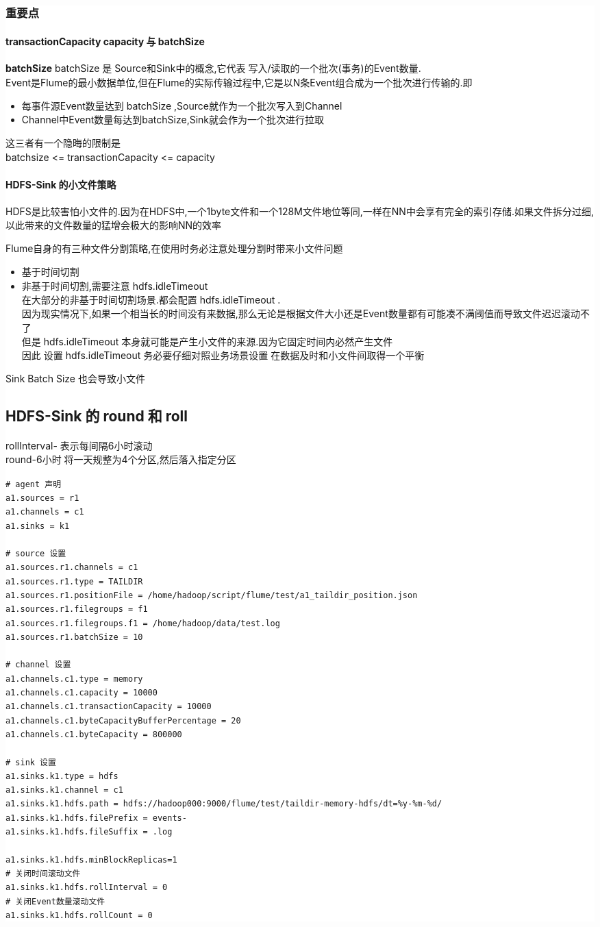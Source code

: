 ### 重要点  

#### transactionCapacity capacity 与 batchSize  

**batchSize**
batchSize 是 Source和Sink中的概念,它代表 写入/读取的一个批次(事务)的Event数量.  
Event是Flume的最小数据单位,但在Flume的实际传输过程中,它是以N条Event组合成为一个批次进行传输的.即  
* 每事件源Event数量达到 batchSize ,Source就作为一个批次写入到Channel  
* Channel中Event数量每达到batchSize,Sink就会作为一个批次进行拉取  

这三者有一个隐晦的限制是  
batchsize  <= transactionCapacity <= capacity  

#### HDFS-Sink 的小文件策略

HDFS是比较害怕小文件的.因为在HDFS中,一个1byte文件和一个128M文件地位等同,一样在NN中会享有完全的索引存储.如果文件拆分过细,以此带来的文件数量的猛增会极大的影响NN的效率  

Flume自身的有三种文件分割策略,在使用时务必注意处理分割时带来小文件问题  

* 基于时间切割
* 非基于时间切割,需要注意 hdfs.idleTimeout  
  在大部分的非基于时间切割场景.都会配置 hdfs.idleTimeout .  
  因为现实情况下,如果一个相当长的时间没有来数据,那么无论是根据文件大小还是Event数量都有可能凑不满阈值而导致文件迟迟滚动不了  
  但是 hdfs.idleTimeout 本身就可能是产生小文件的来源.因为它固定时间内必然产生文件  
  因此 设置 hdfs.idleTimeout 务必要仔细对照业务场景设置 在数据及时和小文件间取得一个平衡  

Sink Batch Size 也会导致小文件

## HDFS-Sink 的 round 和 roll

rollInterval- 表示每间隔6小时滚动  
round-6小时 将一天规整为4个分区,然后落入指定分区


```shell
# agent 声明 
a1.sources = r1
a1.channels = c1
a1.sinks = k1

# source 设置
a1.sources.r1.channels = c1
a1.sources.r1.type = TAILDIR
a1.sources.r1.positionFile = /home/hadoop/script/flume/test/a1_taildir_position.json
a1.sources.r1.filegroups = f1
a1.sources.r1.filegroups.f1 = /home/hadoop/data/test.log
a1.sources.r1.batchSize = 10

# channel 设置
a1.channels.c1.type = memory
a1.channels.c1.capacity = 10000
a1.channels.c1.transactionCapacity = 10000
a1.channels.c1.byteCapacityBufferPercentage = 20
a1.channels.c1.byteCapacity = 800000

# sink 设置
a1.sinks.k1.type = hdfs
a1.sinks.k1.channel = c1
a1.sinks.k1.hdfs.path = hdfs://hadoop000:9000/flume/test/taildir-memory-hdfs/dt=%y-%m-%d/
a1.sinks.k1.hdfs.filePrefix = events-
a1.sinks.k1.hdfs.fileSuffix = .log

a1.sinks.k1.hdfs.minBlockReplicas=1
# 关闭时间滚动文件
a1.sinks.k1.hdfs.rollInterval = 0
# 关闭Event数量滚动文件
a1.sinks.k1.hdfs.rollCount = 0
```